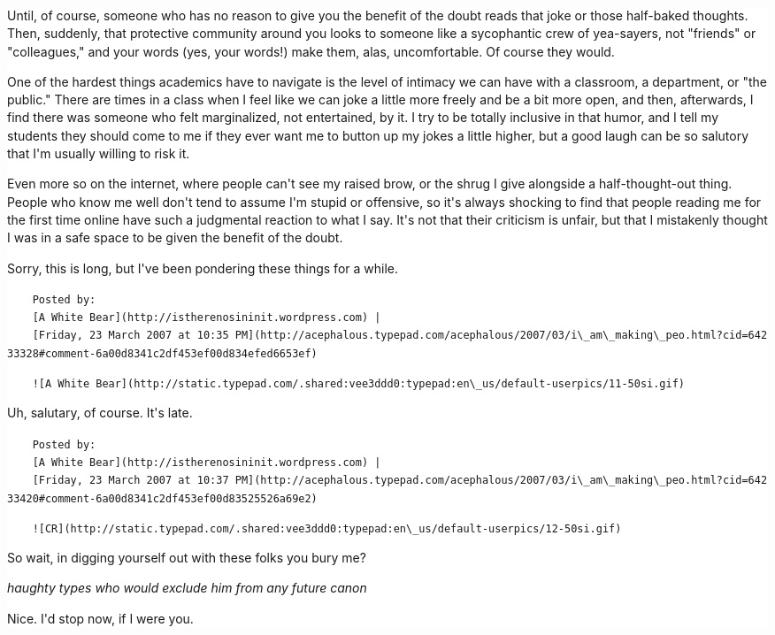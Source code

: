 Until, of course, someone who has no reason to give you the benefit of the doubt reads that joke or those half-baked thoughts. Then, suddenly, that protective community around you looks to someone like a sycophantic crew of yea-sayers, not "friends" or "colleagues," and your words (yes, your words!) make them, alas, uncomfortable. Of course they would. 

One of the hardest things academics have to navigate is the level of intimacy we can have with a classroom, a department, or "the public." There are times in a class when I feel like we can joke a little more freely and be a bit more open, and then, afterwards, I find there was someone who felt marginalized, not entertained, by it. I try to be totally inclusive in that humor, and I tell my students they should come to me if they ever want me to button up my jokes a little higher, but a good laugh can be so salutory that I'm usually willing to risk it. 

Even more so on the internet, where people can't see my raised brow, or the shrug I give alongside a half-thought-out thing. People who know me well don't tend to assume I'm stupid or offensive, so it's always shocking to find that people reading me for the first time online have such a judgmental reaction to what I say. It's not that their criticism is unfair, but that I mistakenly thought I was in a safe space to be given the benefit of the doubt. 

Sorry, this is long, but I've been pondering these things for a while.

	

		Posted by:
		[A White Bear](http://istherenosininit.wordpress.com) |
		[Friday, 23 March 2007 at 10:35 PM](http://acephalous.typepad.com/acephalous/2007/03/i\_am\_making\_peo.html?cid=64233328#comment-6a00d8341c2df453ef00d834efed6653ef)

[]()

	

		![A White Bear](http://static.typepad.com/.shared:vee3ddd0:typepad:en\_us/default-userpics/11-50si.gif)
	

	

		

Uh, salutary, of course. It's late.

	

		Posted by:
		[A White Bear](http://istherenosininit.wordpress.com) |
		[Friday, 23 March 2007 at 10:37 PM](http://acephalous.typepad.com/acephalous/2007/03/i\_am\_making\_peo.html?cid=64233420#comment-6a00d8341c2df453ef00d83525526a69e2)

[]()

	

		![CR](http://static.typepad.com/.shared:vee3ddd0:typepad:en\_us/default-userpics/12-50si.gif)
	

	

		

So wait, in digging yourself out with these folks you bury me? 

_haughty types who would exclude him from any future canon_

Nice. I'd stop now, if I were you.
